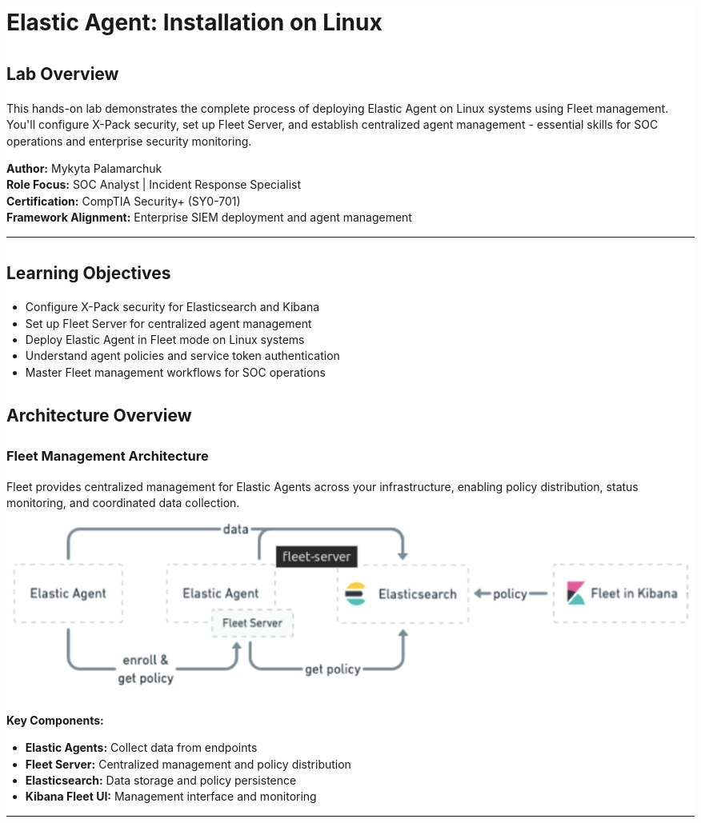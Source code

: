 # Elastic Agent: Installation on Linux

## Lab Overview

This hands-on lab demonstrates the complete process of deploying Elastic Agent on Linux systems using Fleet management. You'll configure X-Pack security, set up Fleet Server, and establish centralized agent management - essential skills for SOC operations and enterprise security monitoring.

**Author:** Mykyta Palamarchuk  
**Role Focus:** SOC Analyst | Incident Response Specialist  
**Certification:** CompTIA Security+ (SY0-701)  
**Framework Alignment:** Enterprise SIEM deployment and agent management

---

## Learning Objectives

- Configure X-Pack security for Elasticsearch and Kibana
- Set up Fleet Server for centralized agent management
- Deploy Elastic Agent in Fleet mode on Linux systems
- Understand agent policies and service token authentication
- Master Fleet management workflows for SOC operations

## Architecture Overview

### Fleet Management Architecture

Fleet provides centralized management for Elastic Agents across your infrastructure, enabling policy distribution, status monitoring, and coordinated data collection.

![Fleet Architecture Diagram](assets/screenshots/fleet-architecture-diagram.png)

**Key Components:**
- **Elastic Agents:** Collect data from endpoints
- **Fleet Server:** Centralized management and policy distribution
- **Elasticsearch:** Data storage and policy persistence
- **Kibana Fleet UI:** Management interface and monitoring

---
